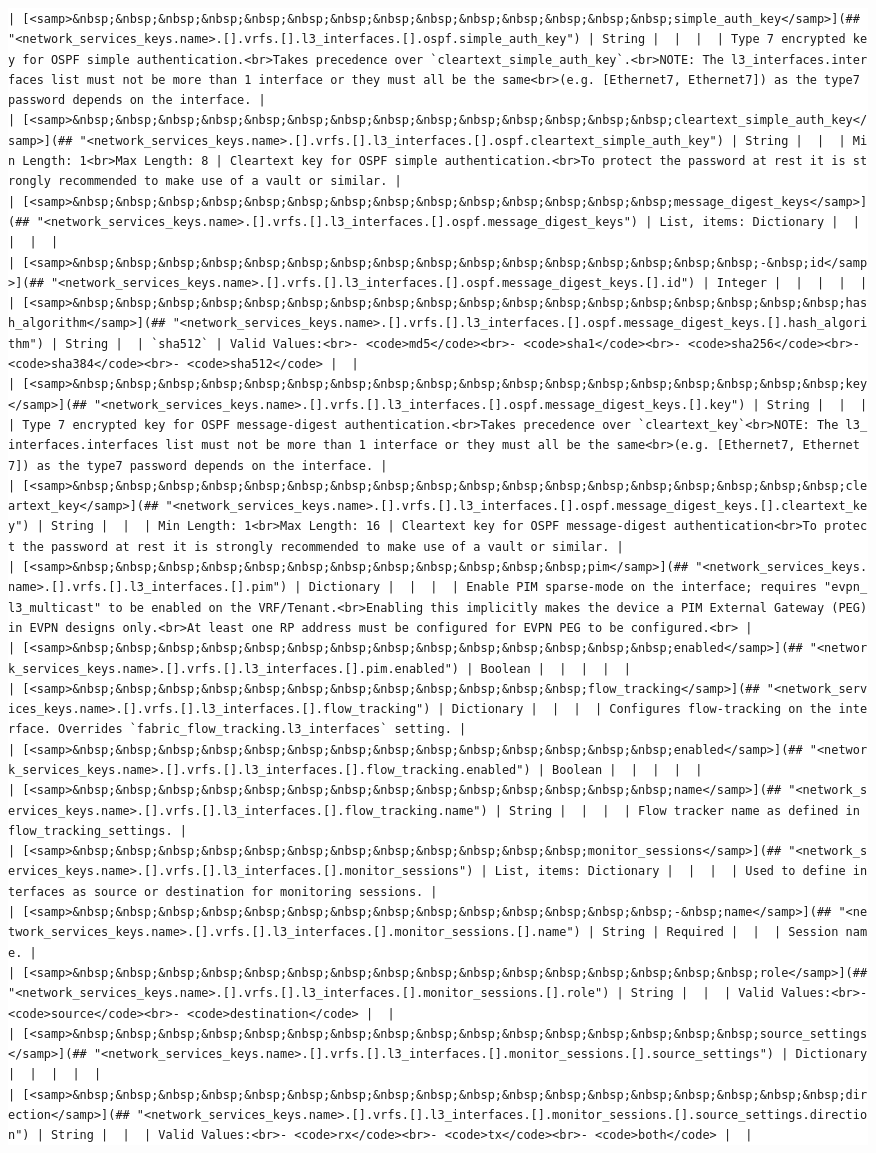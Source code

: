     | [<samp>&nbsp;&nbsp;&nbsp;&nbsp;&nbsp;&nbsp;&nbsp;&nbsp;&nbsp;&nbsp;&nbsp;&nbsp;&nbsp;&nbsp;simple_auth_key</samp>](## "<network_services_keys.name>.[].vrfs.[].l3_interfaces.[].ospf.simple_auth_key") | String |  |  |  | Type 7 encrypted key for OSPF simple authentication.<br>Takes precedence over `cleartext_simple_auth_key`.<br>NOTE: The l3_interfaces.interfaces list must not be more than 1 interface or they must all be the same<br>(e.g. [Ethernet7, Ethernet7]) as the type7 password depends on the interface. |
    | [<samp>&nbsp;&nbsp;&nbsp;&nbsp;&nbsp;&nbsp;&nbsp;&nbsp;&nbsp;&nbsp;&nbsp;&nbsp;&nbsp;&nbsp;cleartext_simple_auth_key</samp>](## "<network_services_keys.name>.[].vrfs.[].l3_interfaces.[].ospf.cleartext_simple_auth_key") | String |  |  | Min Length: 1<br>Max Length: 8 | Cleartext key for OSPF simple authentication.<br>To protect the password at rest it is strongly recommended to make use of a vault or similar. |
    | [<samp>&nbsp;&nbsp;&nbsp;&nbsp;&nbsp;&nbsp;&nbsp;&nbsp;&nbsp;&nbsp;&nbsp;&nbsp;&nbsp;&nbsp;message_digest_keys</samp>](## "<network_services_keys.name>.[].vrfs.[].l3_interfaces.[].ospf.message_digest_keys") | List, items: Dictionary |  |  |  |  |
    | [<samp>&nbsp;&nbsp;&nbsp;&nbsp;&nbsp;&nbsp;&nbsp;&nbsp;&nbsp;&nbsp;&nbsp;&nbsp;&nbsp;&nbsp;&nbsp;&nbsp;-&nbsp;id</samp>](## "<network_services_keys.name>.[].vrfs.[].l3_interfaces.[].ospf.message_digest_keys.[].id") | Integer |  |  |  |  |
    | [<samp>&nbsp;&nbsp;&nbsp;&nbsp;&nbsp;&nbsp;&nbsp;&nbsp;&nbsp;&nbsp;&nbsp;&nbsp;&nbsp;&nbsp;&nbsp;&nbsp;&nbsp;&nbsp;hash_algorithm</samp>](## "<network_services_keys.name>.[].vrfs.[].l3_interfaces.[].ospf.message_digest_keys.[].hash_algorithm") | String |  | `sha512` | Valid Values:<br>- <code>md5</code><br>- <code>sha1</code><br>- <code>sha256</code><br>- <code>sha384</code><br>- <code>sha512</code> |  |
    | [<samp>&nbsp;&nbsp;&nbsp;&nbsp;&nbsp;&nbsp;&nbsp;&nbsp;&nbsp;&nbsp;&nbsp;&nbsp;&nbsp;&nbsp;&nbsp;&nbsp;&nbsp;&nbsp;key</samp>](## "<network_services_keys.name>.[].vrfs.[].l3_interfaces.[].ospf.message_digest_keys.[].key") | String |  |  |  | Type 7 encrypted key for OSPF message-digest authentication.<br>Takes precedence over `cleartext_key`<br>NOTE: The l3_interfaces.interfaces list must not be more than 1 interface or they must all be the same<br>(e.g. [Ethernet7, Ethernet7]) as the type7 password depends on the interface. |
    | [<samp>&nbsp;&nbsp;&nbsp;&nbsp;&nbsp;&nbsp;&nbsp;&nbsp;&nbsp;&nbsp;&nbsp;&nbsp;&nbsp;&nbsp;&nbsp;&nbsp;&nbsp;&nbsp;cleartext_key</samp>](## "<network_services_keys.name>.[].vrfs.[].l3_interfaces.[].ospf.message_digest_keys.[].cleartext_key") | String |  |  | Min Length: 1<br>Max Length: 16 | Cleartext key for OSPF message-digest authentication<br>To protect the password at rest it is strongly recommended to make use of a vault or similar. |
    | [<samp>&nbsp;&nbsp;&nbsp;&nbsp;&nbsp;&nbsp;&nbsp;&nbsp;&nbsp;&nbsp;&nbsp;&nbsp;pim</samp>](## "<network_services_keys.name>.[].vrfs.[].l3_interfaces.[].pim") | Dictionary |  |  |  | Enable PIM sparse-mode on the interface; requires "evpn_l3_multicast" to be enabled on the VRF/Tenant.<br>Enabling this implicitly makes the device a PIM External Gateway (PEG) in EVPN designs only.<br>At least one RP address must be configured for EVPN PEG to be configured.<br> |
    | [<samp>&nbsp;&nbsp;&nbsp;&nbsp;&nbsp;&nbsp;&nbsp;&nbsp;&nbsp;&nbsp;&nbsp;&nbsp;&nbsp;&nbsp;enabled</samp>](## "<network_services_keys.name>.[].vrfs.[].l3_interfaces.[].pim.enabled") | Boolean |  |  |  |  |
    | [<samp>&nbsp;&nbsp;&nbsp;&nbsp;&nbsp;&nbsp;&nbsp;&nbsp;&nbsp;&nbsp;&nbsp;&nbsp;flow_tracking</samp>](## "<network_services_keys.name>.[].vrfs.[].l3_interfaces.[].flow_tracking") | Dictionary |  |  |  | Configures flow-tracking on the interface. Overrides `fabric_flow_tracking.l3_interfaces` setting. |
    | [<samp>&nbsp;&nbsp;&nbsp;&nbsp;&nbsp;&nbsp;&nbsp;&nbsp;&nbsp;&nbsp;&nbsp;&nbsp;&nbsp;&nbsp;enabled</samp>](## "<network_services_keys.name>.[].vrfs.[].l3_interfaces.[].flow_tracking.enabled") | Boolean |  |  |  |  |
    | [<samp>&nbsp;&nbsp;&nbsp;&nbsp;&nbsp;&nbsp;&nbsp;&nbsp;&nbsp;&nbsp;&nbsp;&nbsp;&nbsp;&nbsp;name</samp>](## "<network_services_keys.name>.[].vrfs.[].l3_interfaces.[].flow_tracking.name") | String |  |  |  | Flow tracker name as defined in flow_tracking_settings. |
    | [<samp>&nbsp;&nbsp;&nbsp;&nbsp;&nbsp;&nbsp;&nbsp;&nbsp;&nbsp;&nbsp;&nbsp;&nbsp;monitor_sessions</samp>](## "<network_services_keys.name>.[].vrfs.[].l3_interfaces.[].monitor_sessions") | List, items: Dictionary |  |  |  | Used to define interfaces as source or destination for monitoring sessions. |
    | [<samp>&nbsp;&nbsp;&nbsp;&nbsp;&nbsp;&nbsp;&nbsp;&nbsp;&nbsp;&nbsp;&nbsp;&nbsp;&nbsp;&nbsp;-&nbsp;name</samp>](## "<network_services_keys.name>.[].vrfs.[].l3_interfaces.[].monitor_sessions.[].name") | String | Required |  |  | Session name. |
    | [<samp>&nbsp;&nbsp;&nbsp;&nbsp;&nbsp;&nbsp;&nbsp;&nbsp;&nbsp;&nbsp;&nbsp;&nbsp;&nbsp;&nbsp;&nbsp;&nbsp;role</samp>](## "<network_services_keys.name>.[].vrfs.[].l3_interfaces.[].monitor_sessions.[].role") | String |  |  | Valid Values:<br>- <code>source</code><br>- <code>destination</code> |  |
    | [<samp>&nbsp;&nbsp;&nbsp;&nbsp;&nbsp;&nbsp;&nbsp;&nbsp;&nbsp;&nbsp;&nbsp;&nbsp;&nbsp;&nbsp;&nbsp;&nbsp;source_settings</samp>](## "<network_services_keys.name>.[].vrfs.[].l3_interfaces.[].monitor_sessions.[].source_settings") | Dictionary |  |  |  |  |
    | [<samp>&nbsp;&nbsp;&nbsp;&nbsp;&nbsp;&nbsp;&nbsp;&nbsp;&nbsp;&nbsp;&nbsp;&nbsp;&nbsp;&nbsp;&nbsp;&nbsp;&nbsp;&nbsp;direction</samp>](## "<network_services_keys.name>.[].vrfs.[].l3_interfaces.[].monitor_sessions.[].source_settings.direction") | String |  |  | Valid Values:<br>- <code>rx</code><br>- <code>tx</code><br>- <code>both</code> |  |